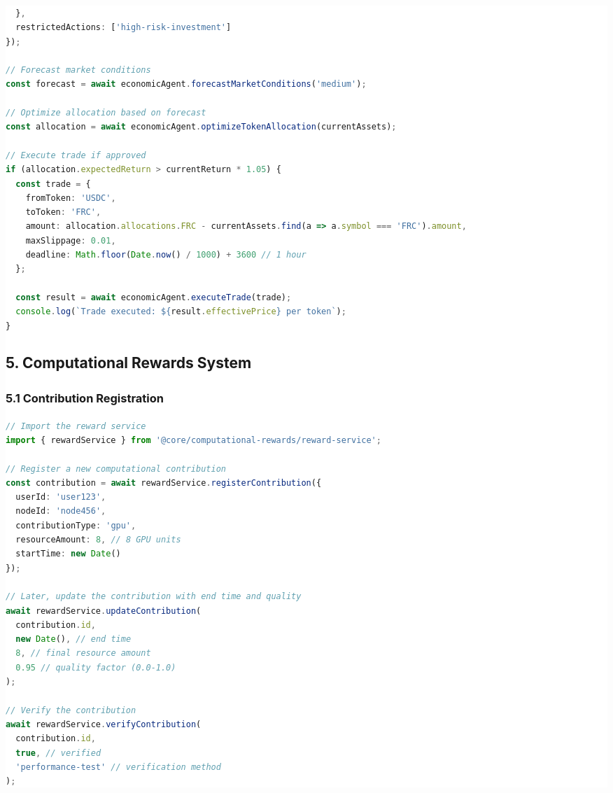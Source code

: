 ```typescript
  },
  restrictedActions: ['high-risk-investment']
});

// Forecast market conditions
const forecast = await economicAgent.forecastMarketConditions('medium');

// Optimize allocation based on forecast
const allocation = await economicAgent.optimizeTokenAllocation(currentAssets);

// Execute trade if approved
if (allocation.expectedReturn > currentReturn * 1.05) {
  const trade = {
    fromToken: 'USDC',
    toToken: 'FRC',
    amount: allocation.allocations.FRC - currentAssets.find(a => a.symbol === 'FRC').amount,
    maxSlippage: 0.01,
    deadline: Math.floor(Date.now() / 1000) + 3600 // 1 hour
  };
  
  const result = await economicAgent.executeTrade(trade);
  console.log(`Trade executed: ${result.effectivePrice} per token`);
}
```

## 5. Computational Rewards System

### 5.1 Contribution Registration

```typescript
// Import the reward service
import { rewardService } from '@core/computational-rewards/reward-service';

// Register a new computational contribution
const contribution = await rewardService.registerContribution({
  userId: 'user123',
  nodeId: 'node456',
  contributionType: 'gpu',
  resourceAmount: 8, // 8 GPU units
  startTime: new Date()
});

// Later, update the contribution with end time and quality
await rewardService.updateContribution(
  contribution.id,
  new Date(), // end time
  8, // final resource amount
  0.95 // quality factor (0.0-1.0)
);

// Verify the contribution
await rewardService.verifyContribution(
  contribution.id,
  true, // verified
  'performance-test' // verification method
);
```
